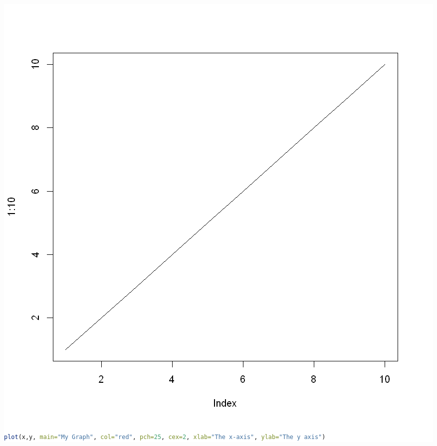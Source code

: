 ![png](/assets/img/basic_r_files/basic_r_173_0.png)
    



```R
plot(x,y, main="My Graph", col="red", pch=25, cex=2, xlab="The x-axis", ylab="The y axis")
```


    